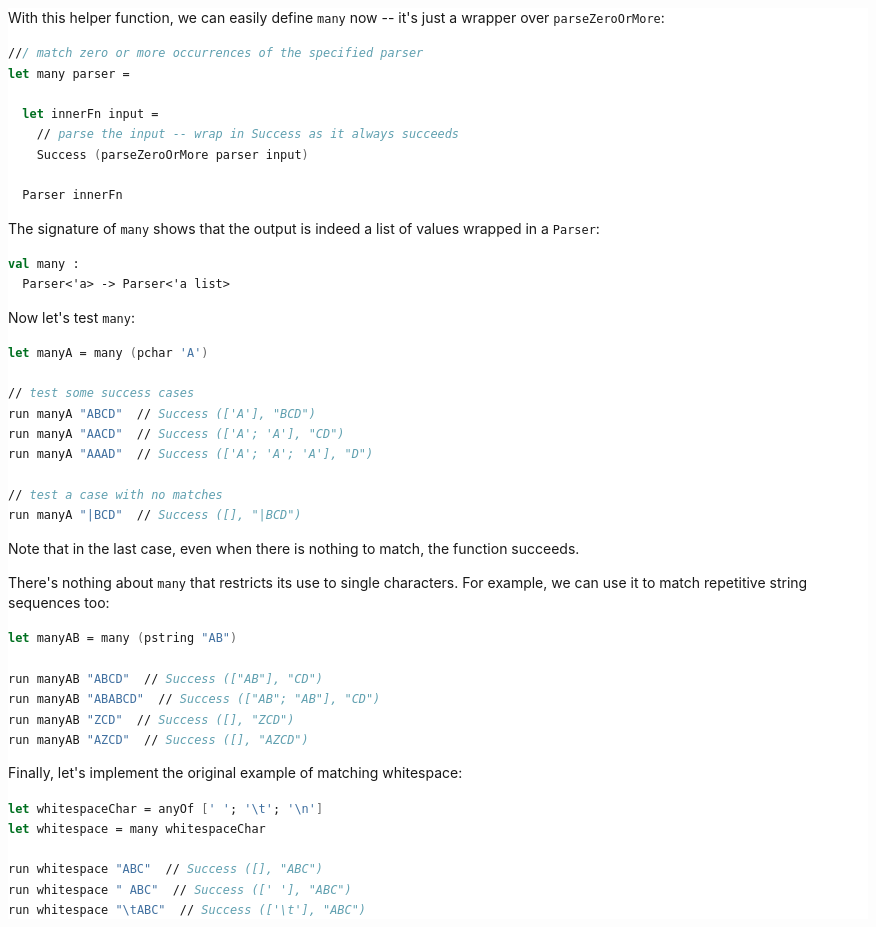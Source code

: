 With this helper function, we can easily define `many` now -- it's just a wrapper over `parseZeroOrMore`:

```fsharp {src=#many}
/// match zero or more occurrences of the specified parser
let many parser =

  let innerFn input =
    // parse the input -- wrap in Success as it always succeeds
    Success (parseZeroOrMore parser input)

  Parser innerFn
```

The signature of `many` shows that the output is indeed a list of values wrapped in a `Parser`:

```fsharp {src=#many_sig}
val many :
  Parser<'a> -> Parser<'a list>
```

Now let's test `many`:

```fsharp {src=#many_test}
let manyA = many (pchar 'A')

// test some success cases
run manyA "ABCD"  // Success (['A'], "BCD")
run manyA "AACD"  // Success (['A'; 'A'], "CD")
run manyA "AAAD"  // Success (['A'; 'A'; 'A'], "D")

// test a case with no matches
run manyA "|BCD"  // Success ([], "|BCD")
```

Note that in the last case, even when there is nothing to match, the function succeeds.

There's nothing about `many` that restricts its use to single characters. For example, we can use it to match repetitive string sequences too:

```fsharp {src=#many_test2}
let manyAB = many (pstring "AB")

run manyAB "ABCD"  // Success (["AB"], "CD")
run manyAB "ABABCD"  // Success (["AB"; "AB"], "CD")
run manyAB "ZCD"  // Success ([], "ZCD")
run manyAB "AZCD"  // Success ([], "AZCD")
```

Finally, let's implement the original example of matching whitespace:

```fsharp {src=#many_test3}
let whitespaceChar = anyOf [' '; '\t'; '\n']
let whitespace = many whitespaceChar

run whitespace "ABC"  // Success ([], "ABC")
run whitespace " ABC"  // Success ([' '], "ABC")
run whitespace "\tABC"  // Success (['\t'], "ABC")
```
